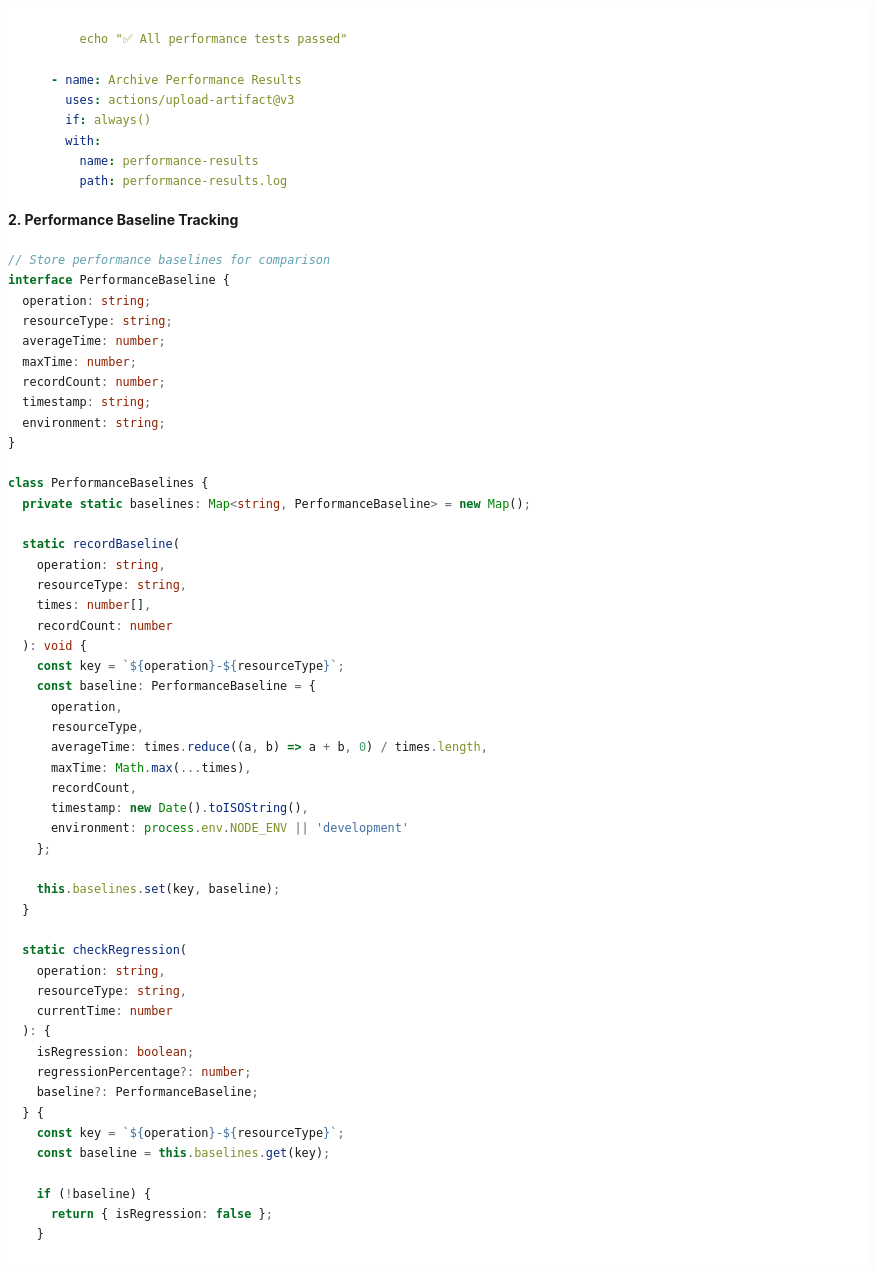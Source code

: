 ```yaml
          
          echo "✅ All performance tests passed"

      - name: Archive Performance Results
        uses: actions/upload-artifact@v3
        if: always()
        with:
          name: performance-results
          path: performance-results.log
```

#### 2. **Performance Baseline Tracking**

```typescript
// Store performance baselines for comparison
interface PerformanceBaseline {
  operation: string;
  resourceType: string;
  averageTime: number;
  maxTime: number;
  recordCount: number;
  timestamp: string;
  environment: string;
}

class PerformanceBaselines {
  private static baselines: Map<string, PerformanceBaseline> = new Map();

  static recordBaseline(
    operation: string, 
    resourceType: string, 
    times: number[], 
    recordCount: number
  ): void {
    const key = `${operation}-${resourceType}`;
    const baseline: PerformanceBaseline = {
      operation,
      resourceType,
      averageTime: times.reduce((a, b) => a + b, 0) / times.length,
      maxTime: Math.max(...times),
      recordCount,
      timestamp: new Date().toISOString(),
      environment: process.env.NODE_ENV || 'development'
    };
    
    this.baselines.set(key, baseline);
  }

  static checkRegression(
    operation: string, 
    resourceType: string, 
    currentTime: number
  ): {
    isRegression: boolean;
    regressionPercentage?: number;
    baseline?: PerformanceBaseline;
  } {
    const key = `${operation}-${resourceType}`;
    const baseline = this.baselines.get(key);
    
    if (!baseline) {
      return { isRegression: false };
    }
    
```